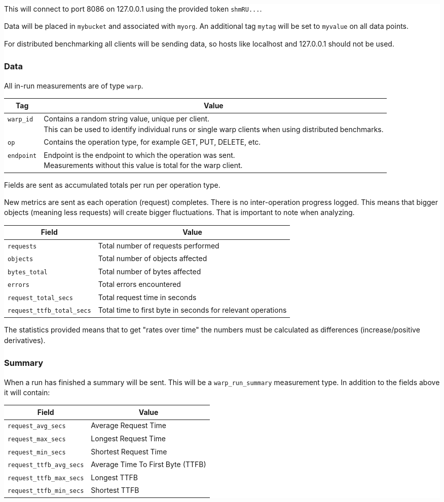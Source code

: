 This will connect to port 8086 on 127.0.0.1 using the provided token `shmRU...`.

Data will be placed in `mybucket` and associated with `myorg`. An additional tag `mytag` will be set to `myvalue` on all data points.

For distributed benchmarking all clients will be sending data, so hosts like localhost and 127.0.0.1 should not be used.

### Data

All in-run measurements are of type `warp`.

| Tag        | Value                                                                                                                                                         |
|------------|---------------------------------------------------------------------------------------------------------------------------------------------------------------|
| `warp_id`  | Contains a random string value, unique per client.<br/>This can be used to identify individual runs or single warp clients when using distributed benchmarks. |
| `op`       | Contains the operation type, for example GET, PUT, DELETE, etc.                                                                                               |
| `endpoint` | Endpoint is the endpoint to which the operation was sent.<br/>Measurements without this value is total for the warp client.                                   |


Fields are sent as accumulated totals per run per operation type.

New metrics are sent as each operation (request) completes. There is no inter-operation progress logged.
This means that bigger objects (meaning less requests) will create bigger fluctuations. That is important to note when analyzing. 

| Field                     | Value                                                                          |
|---------------------------|--------------------------------------------------------------------------------|
| `requests`                | Total number of requests performed                                             |
| `objects`                 | Total number of objects affected                                               |
| `bytes_total`             | Total number of bytes affected                                                 |
| `errors`                  | Total errors encountered                                                       |
| `request_total_secs`      | Total request time in seconds                                                  |
| `request_ttfb_total_secs` | Total time to first byte in seconds for relevant operations                    |

The statistics provided means that to get "rates over time" the numbers must be calculated as differences (increase/positive derivatives). 

### Summary

When a run has finished a summary will be sent. This will be a `warp_run_summary` measurement type. 
In addition to the fields above it will contain:

| Field                   | Value                             |
|-------------------------|-----------------------------------|
| `request_avg_secs`      | Average Request Time              |
| `request_max_secs`      | Longest Request Time              |
| `request_min_secs`      | Shortest Request Time             |
| `request_ttfb_avg_secs` | Average Time To First Byte (TTFB) |
| `request_ttfb_max_secs` | Longest TTFB                      |
| `request_ttfb_min_secs` | Shortest TTFB                     |
